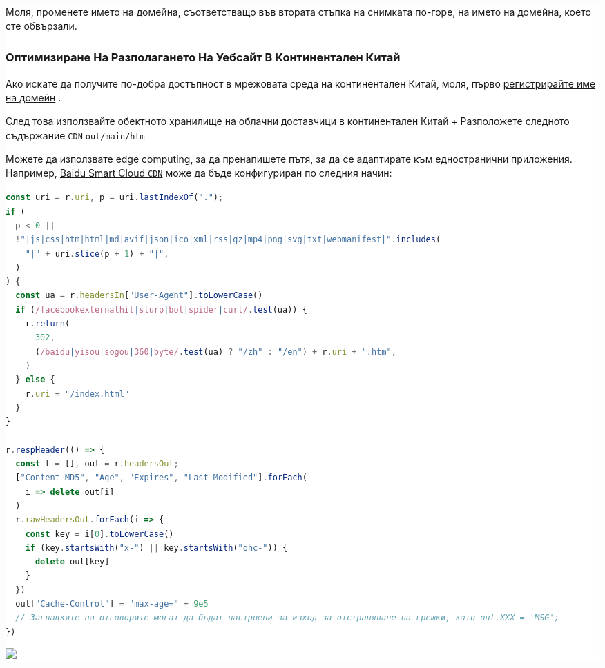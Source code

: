 Моля, променете името на домейна, съответстващо във втората стъпка на снимката по-горе, на името на домейна, което сте обвързали.

### Оптимизиране На Разполагането На Уебсайт В Континентален Китай

Ако искате да получите по-добра достъпност в мрежовата среда на континентален Китай, моля, първо [регистрирайте име на домейн](//beian.aliyun.com) .

След това използвайте обектното хранилище на облачни доставчици в континентален Китай + Разположете следното съдържание `CDN` `out/main/htm`

Можете да използвате edge computing, за да пренапишете пътя, за да се адаптирате към едностранични приложения. Например, [Baidu Smart Cloud `CDN`](//cloud.baidu.com/product/cdn.html) може да бъде конфигуриран по следния начин:

```js
const uri = r.uri, p = uri.lastIndexOf(".");
if (
  p < 0 ||
  !"|js|css|htm|html|md|avif|json|ico|xml|rss|gz|mp4|png|svg|txt|webmanifest|".includes(
    "|" + uri.slice(p + 1) + "|",
  )
) {
  const ua = r.headersIn["User-Agent"].toLowerCase()
  if (/facebookexternalhit|slurp|bot|spider|curl/.test(ua)) {
    r.return(
      302,
      (/baidu|yisou|sogou|360|byte/.test(ua) ? "/zh" : "/en") + r.uri + ".htm",
    )
  } else {
    r.uri = "/index.html"
  }
}

r.respHeader(() => {
  const t = [], out = r.headersOut;
  ["Content-MD5", "Age", "Expires", "Last-Modified"].forEach(
    i => delete out[i]
  )
  r.rawHeadersOut.forEach(i => {
    const key = i[0].toLowerCase()
    if (key.startsWith("x-") || key.startsWith("ohc-")) {
      delete out[key]
    }
  })
  out["Cache-Control"] = "max-age=" + 9e5
  // Заглавките на отговорите могат да бъдат настроени за изход за отстраняване на грешки, като out.XXX = 'MSG';
})
```

![](https://p.3ti.site/1721121273.avif)
